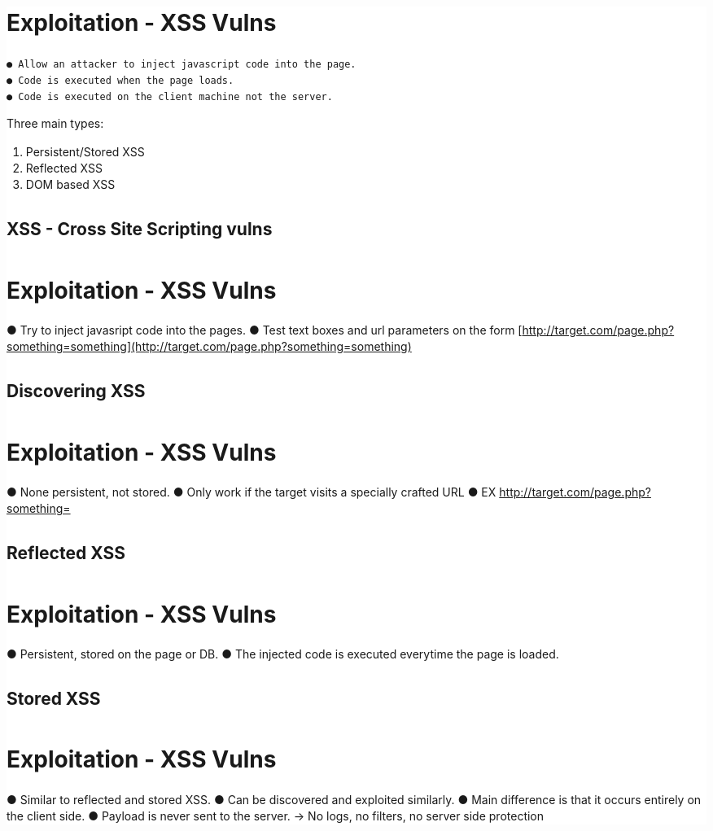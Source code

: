 
# Exploitation - XSS Vulns

```
● Allow an attacker to inject javascript code into the page.
● Code is executed when the page loads.
● Code is executed on the client machine not the server.
```
Three main types:

1. Persistent/Stored XSS
2. Reflected XSS
3. DOM based XSS

## XSS - Cross Site Scripting vulns


# Exploitation - XSS Vulns

● Try to inject javasript code into the pages.
● Test text boxes and url parameters on the form
[http://target.com/page.php?something=something](http://target.com/page.php?something=something)

## Discovering XSS


# Exploitation - XSS Vulns

● None persistent, not stored.
● Only work if the target visits a specially crafted URL
● EX
[http://target.com/page.php?something=<script>alert(“XSS”)</script>](http://target.com/page.php?something=<script>alert(“XSS”)</script>)

## Reflected XSS


# Exploitation - XSS Vulns

● Persistent, stored on the page or DB.
● The injected code is executed everytime the page is loaded.

## Stored XSS


# Exploitation - XSS Vulns

● Similar to reflected and stored XSS.
● Can be discovered and exploited similarly.
● Main difference is that it occurs entirely on the client side.
● Payload is never sent to the server.
-> No logs, no filters, no server side protection

